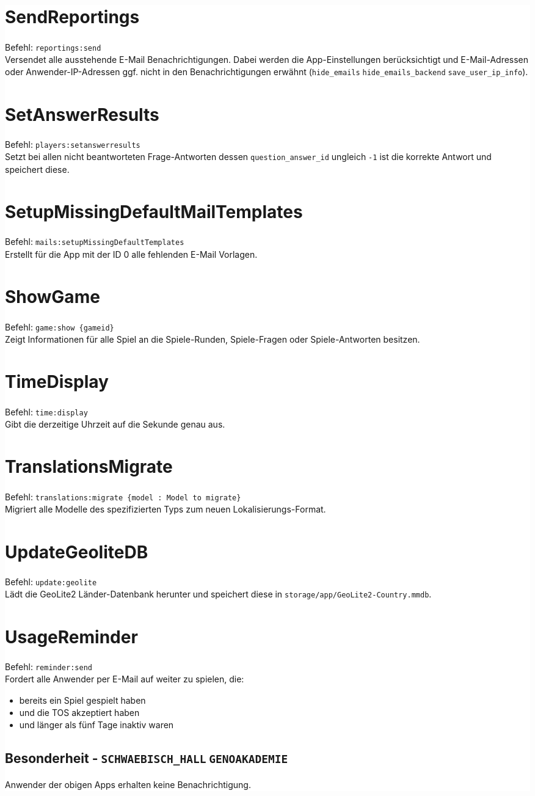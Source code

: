
# SendReportings
Befehl: `reportings:send`  
Versendet alle ausstehende E-Mail Benachrichtigungen. Dabei werden die
App-Einstellungen berücksichtigt und E-Mail-Adressen oder Anwender-IP-Adressen
ggf. nicht in den Benachrichtigungen erwähnt (`hide_emails`
`hide_emails_backend` `save_user_ip_info`).


# SetAnswerResults
Befehl: `players:setanswerresults`  
Setzt bei allen nicht beantworteten Frage-Antworten dessen `question_answer_id`
ungleich `-1` ist die korrekte Antwort und speichert diese.


# SetupMissingDefaultMailTemplates
Befehl: `mails:setupMissingDefaultTemplates`  
Erstellt für die App mit der ID 0 alle fehlenden E-Mail Vorlagen.


# ShowGame
Befehl: `game:show {gameid}`  
Zeigt Informationen für alle Spiel an die Spiele-Runden, Spiele-Fragen oder
Spiele-Antworten besitzen.


# TimeDisplay
Befehl: `time:display`  
Gibt die derzeitige Uhrzeit auf die Sekunde genau aus.


# TranslationsMigrate
Befehl: `translations:migrate {model : Model to migrate}`  
Migriert alle Modelle des spezifizierten Typs zum neuen Lokalisierungs-Format.


# UpdateGeoliteDB
Befehl: `update:geolite`  
Lädt die GeoLite2 Länder-Datenbank herunter und speichert diese in
`storage/app/GeoLite2-Country.mmdb`.


# UsageReminder
Befehl: `reminder:send`  
Fordert alle Anwender per E-Mail auf weiter zu spielen, die:
* bereits ein Spiel gespielt haben
* und die TOS akzeptiert haben
* und länger als fünf Tage inaktiv waren

## Besonderheit - `SCHWAEBISCH_HALL` `GENOAKADEMIE`
Anwender der obigen Apps erhalten keine Benachrichtigung.
